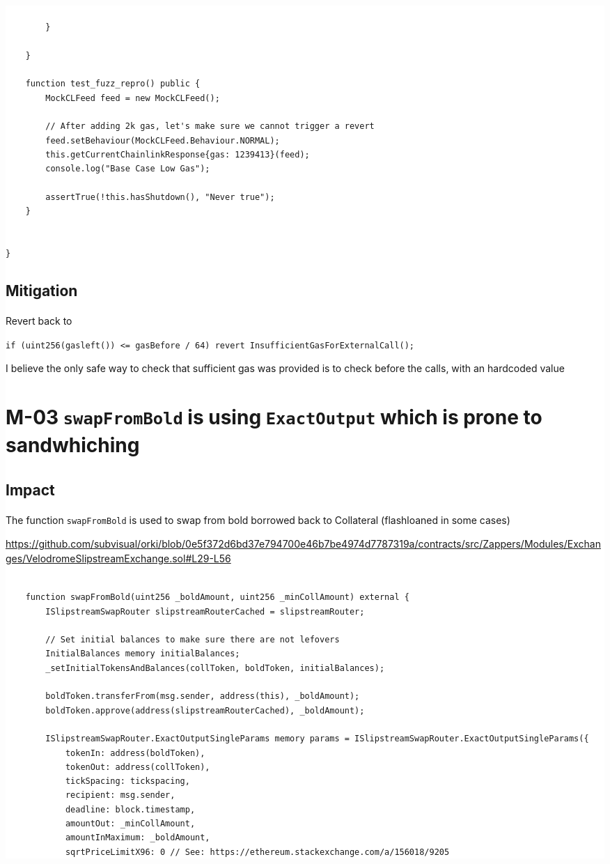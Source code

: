 ```solidity

        }

    }

    function test_fuzz_repro() public {
        MockCLFeed feed = new MockCLFeed();

        // After adding 2k gas, let's make sure we cannot trigger a revert
        feed.setBehaviour(MockCLFeed.Behaviour.NORMAL);
        this.getCurrentChainlinkResponse{gas: 1239413}(feed);
        console.log("Base Case Low Gas");

        assertTrue(!this.hasShutdown(), "Never true");
    }

    
}
```

## Mitigation

Revert back to 
```solidity
if (uint256(gasleft()) <= gasBefore / 64) revert InsufficientGasForExternalCall();
```

I believe the only safe way to check that sufficient gas was provided is to check before the calls, with an hardcoded value

# M-03 `swapFromBold` is using `ExactOutput` which is prone to sandwhiching

## Impact

The function `swapFromBold` is used to swap from bold borrowed back to Collateral (flashloaned in some cases)


https://github.com/subvisual/orki/blob/0e5f372d6bd37e794700e46b7be4974d7787319a/contracts/src/Zappers/Modules/Exchanges/VelodromeSlipstreamExchange.sol#L29-L56

```solidity

    function swapFromBold(uint256 _boldAmount, uint256 _minCollAmount) external {
        ISlipstreamSwapRouter slipstreamRouterCached = slipstreamRouter;

        // Set initial balances to make sure there are not lefovers
        InitialBalances memory initialBalances;
        _setInitialTokensAndBalances(collToken, boldToken, initialBalances);

        boldToken.transferFrom(msg.sender, address(this), _boldAmount);
        boldToken.approve(address(slipstreamRouterCached), _boldAmount);

        ISlipstreamSwapRouter.ExactOutputSingleParams memory params = ISlipstreamSwapRouter.ExactOutputSingleParams({
            tokenIn: address(boldToken),
            tokenOut: address(collToken),
            tickSpacing: tickspacing,
            recipient: msg.sender,
            deadline: block.timestamp,
            amountOut: _minCollAmount,
            amountInMaximum: _boldAmount,
            sqrtPriceLimitX96: 0 // See: https://ethereum.stackexchange.com/a/156018/9205
```